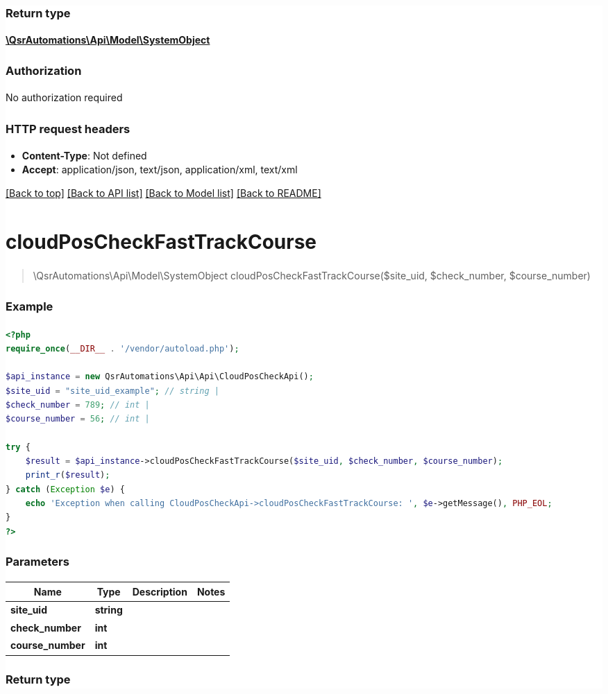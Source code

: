 ### Return type

[**\QsrAutomations\Api\Model\SystemObject**](../Model/SystemObject.md)

### Authorization

No authorization required

### HTTP request headers

 - **Content-Type**: Not defined
 - **Accept**: application/json, text/json, application/xml, text/xml

[[Back to top]](#) [[Back to API list]](../../README.md#documentation-for-api-endpoints) [[Back to Model list]](../../README.md#documentation-for-models) [[Back to README]](../../README.md)

# **cloudPosCheckFastTrackCourse**
> \QsrAutomations\Api\Model\SystemObject cloudPosCheckFastTrackCourse($site_uid, $check_number, $course_number)



### Example
```php
<?php
require_once(__DIR__ . '/vendor/autoload.php');

$api_instance = new QsrAutomations\Api\Api\CloudPosCheckApi();
$site_uid = "site_uid_example"; // string | 
$check_number = 789; // int | 
$course_number = 56; // int | 

try {
    $result = $api_instance->cloudPosCheckFastTrackCourse($site_uid, $check_number, $course_number);
    print_r($result);
} catch (Exception $e) {
    echo 'Exception when calling CloudPosCheckApi->cloudPosCheckFastTrackCourse: ', $e->getMessage(), PHP_EOL;
}
?>
```

### Parameters

Name | Type | Description  | Notes
------------- | ------------- | ------------- | -------------
 **site_uid** | **string**|  |
 **check_number** | **int**|  |
 **course_number** | **int**|  |

### Return type
